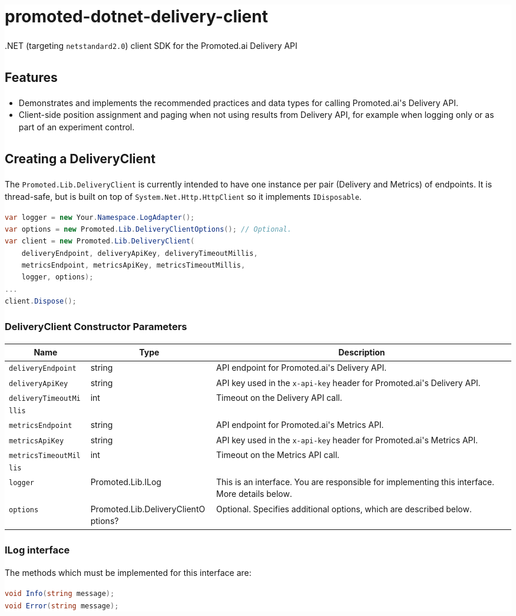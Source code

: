# promoted-dotnet-delivery-client
.NET (targeting `netstandard2.0`) client SDK for the Promoted.ai Delivery API

## Features

- Demonstrates and implements the recommended practices and data types for calling Promoted.ai's Delivery API.
- Client-side position assignment and paging when not using results from Delivery API, for example when logging only or as part of an experiment control.

## Creating a DeliveryClient

The `Promoted.Lib.DeliveryClient` is currently intended to have one instance per pair (Delivery and Metrics) of endpoints. It is thread-safe, but is built on top of `System.Net.Http.HttpClient` so it implements `IDisposable`.

```c#
var logger = new Your.Namespace.LogAdapter();
var options = new Promoted.Lib.DeliveryClientOptions(); // Optional.
var client = new Promoted.Lib.DeliveryClient(
    deliveryEndpoint, deliveryApiKey, deliveryTimeoutMillis,
    metricsEndpoint, metricsApiKey, metricsTimeoutMillis,
    logger, options);
...
client.Dispose();
```

### DeliveryClient Constructor Parameters

| Name                           | Type                           | Description                                                                                                                                                                                                                                                                                                 |
| ------------------------------ | ------------------------------ | ----------------------------------------------------------------------------------------------------------------------------------------------------------------------------------------------------------------------------------------------------------------------------------------------------------- |
| `deliveryEndpoint`            | string                            | API endpoint for Promoted.ai's Delivery API.                                                                                                                                                                                                                                                                 |
| `deliveryApiKey`             | string                            | API key used in the `x-api-key` header for Promoted.ai's Delivery API.                                                                                                                                                                                                                                       |
| `deliveryTimeoutMillis`      | int                            | Timeout on the Delivery API call.                                                                                                                                                                                                                                                          |
| `metricsEndpoint`             | string                            | API endpoint for Promoted.ai's Metrics API.                                                                                                                                                                                                                                                                  |
| `metricsApiKey`              | string                            | API key used in the `x-api-key` header for Promoted.ai's Metrics API.                                                                                                                                                                                                                                        |
| `metricsTimeoutMillis`       | int                            | Timeout on the Metrics API call.                                                                                                                                                                                                                                                         |
| `logger` | Promoted.Lib.ILog          | This is an interface. You are responsible for implementing this interface. More details below.                                                        |
| `options` | Promoted.Lib.DeliveryClientOptions?          | Optional. Specifies additional options, which are described below.                                                                                                                                  |

### ILog interface

The methods which must be implemented for this interface are:

```c#
void Info(string message);
void Error(string message);
```
